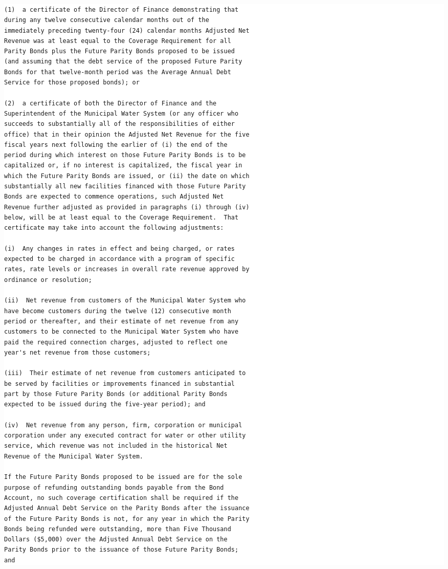     (1)  a certificate of the Director of Finance demonstrating that  
    during any twelve consecutive calendar months out of the  
    immediately preceding twenty-four (24) calendar months Adjusted Net  
    Revenue was at least equal to the Coverage Requirement for all  
    Parity Bonds plus the Future Parity Bonds proposed to be issued  
    (and assuming that the debt service of the proposed Future Parity  
    Bonds for that twelve-month period was the Average Annual Debt  
    Service for those proposed bonds); or  
  
    (2)  a certificate of both the Director of Finance and the  
    Superintendent of the Municipal Water System (or any officer who  
    succeeds to substantially all of the responsibilities of either  
    office) that in their opinion the Adjusted Net Revenue for the five  
    fiscal years next following the earlier of (i) the end of the  
    period during which interest on those Future Parity Bonds is to be  
    capitalized or, if no interest is capitalized, the fiscal year in  
    which the Future Parity Bonds are issued, or (ii) the date on which  
    substantially all new facilities financed with those Future Parity  
    Bonds are expected to commence operations, such Adjusted Net  
    Revenue further adjusted as provided in paragraphs (i) through (iv)  
    below, will be at least equal to the Coverage Requirement.  That  
    certificate may take into account the following adjustments:  
  
    (i)  Any changes in rates in effect and being charged, or rates  
    expected to be charged in accordance with a program of specific  
    rates, rate levels or increases in overall rate revenue approved by  
    ordinance or resolution;  
  
    (ii)  Net revenue from customers of the Municipal Water System who  
    have become customers during the twelve (12) consecutive month  
    period or thereafter, and their estimate of net revenue from any  
    customers to be connected to the Municipal Water System who have  
    paid the required connection charges, adjusted to reflect one  
    year's net revenue from those customers;  
  
    (iii)  Their estimate of net revenue from customers anticipated to  
    be served by facilities or improvements financed in substantial  
    part by those Future Parity Bonds (or additional Parity Bonds  
    expected to be issued during the five-year period); and  
  
    (iv)  Net revenue from any person, firm, corporation or municipal  
    corporation under any executed contract for water or other utility  
    service, which revenue was not included in the historical Net  
    Revenue of the Municipal Water System.  
  
    If the Future Parity Bonds proposed to be issued are for the sole  
    purpose of refunding outstanding bonds payable from the Bond  
    Account, no such coverage certification shall be required if the  
    Adjusted Annual Debt Service on the Parity Bonds after the issuance  
    of the Future Parity Bonds is not, for any year in which the Parity  
    Bonds being refunded were outstanding, more than Five Thousand  
    Dollars ($5,000) over the Adjusted Annual Debt Service on the  
    Parity Bonds prior to the issuance of those Future Parity Bonds;  
    and  
  